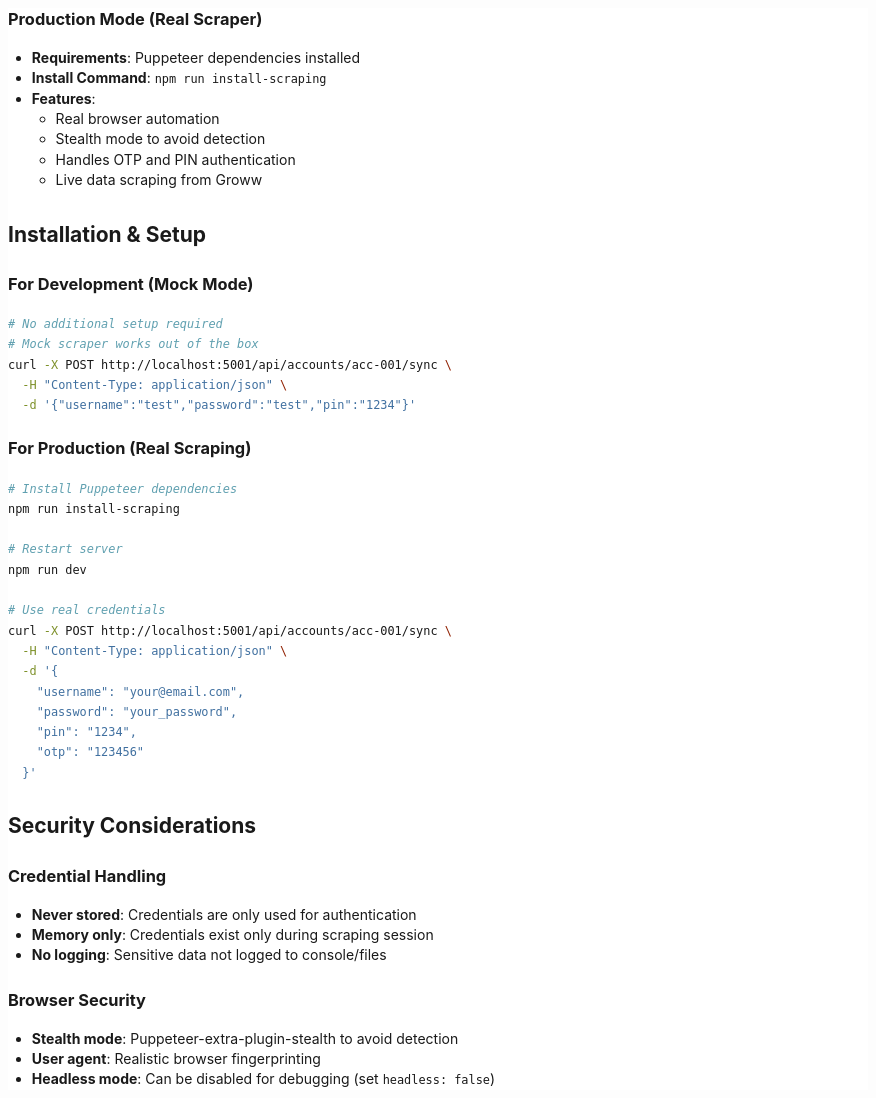 ### Production Mode (Real Scraper)
- **Requirements**: Puppeteer dependencies installed
- **Install Command**: `npm run install-scraping`
- **Features**: 
  - Real browser automation
  - Stealth mode to avoid detection
  - Handles OTP and PIN authentication
  - Live data scraping from Groww

## Installation & Setup

### For Development (Mock Mode)
```bash
# No additional setup required
# Mock scraper works out of the box
curl -X POST http://localhost:5001/api/accounts/acc-001/sync \
  -H "Content-Type: application/json" \
  -d '{"username":"test","password":"test","pin":"1234"}'
```

### For Production (Real Scraping)
```bash
# Install Puppeteer dependencies
npm run install-scraping

# Restart server
npm run dev

# Use real credentials
curl -X POST http://localhost:5001/api/accounts/acc-001/sync \
  -H "Content-Type: application/json" \
  -d '{
    "username": "your@email.com",
    "password": "your_password",
    "pin": "1234",
    "otp": "123456"
  }'
```

## Security Considerations

### Credential Handling
- **Never stored**: Credentials are only used for authentication
- **Memory only**: Credentials exist only during scraping session
- **No logging**: Sensitive data not logged to console/files

### Browser Security
- **Stealth mode**: Puppeteer-extra-plugin-stealth to avoid detection
- **User agent**: Realistic browser fingerprinting
- **Headless mode**: Can be disabled for debugging (set `headless: false`)
